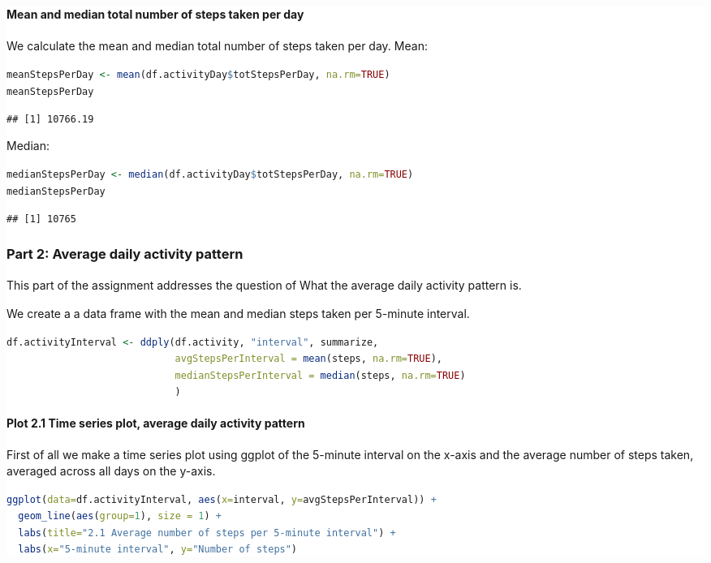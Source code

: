 #### Mean and median total number of steps taken per day
We calculate the mean and median total number of steps taken per day. 
Mean:

```r
meanStepsPerDay <- mean(df.activityDay$totStepsPerDay, na.rm=TRUE)
meanStepsPerDay
```

```
## [1] 10766.19
```

Median:

```r
medianStepsPerDay <- median(df.activityDay$totStepsPerDay, na.rm=TRUE)
medianStepsPerDay 
```

```
## [1] 10765
```

### Part 2: Average daily activity pattern

This part of the assignment addresses the question of What the average daily activity pattern is.

We create a a data frame with the mean and median steps taken per 5-minute interval.

```r
df.activityInterval <- ddply(df.activity, "interval", summarize, 
                             avgStepsPerInterval = mean(steps, na.rm=TRUE),
                             medianStepsPerInterval = median(steps, na.rm=TRUE)
                             )
```

#### Plot 2.1 Time series plot, average daily activity pattern
First of all we make a time series plot using ggplot of the 5-minute interval on the x-axis and the average number of steps taken, averaged across all days on the y-axis.

```r
ggplot(data=df.activityInterval, aes(x=interval, y=avgStepsPerInterval)) +
  geom_line(aes(group=1), size = 1) +
  labs(title="2.1 Average number of steps per 5-minute interval") +
  labs(x="5-minute interval", y="Number of steps")
```
